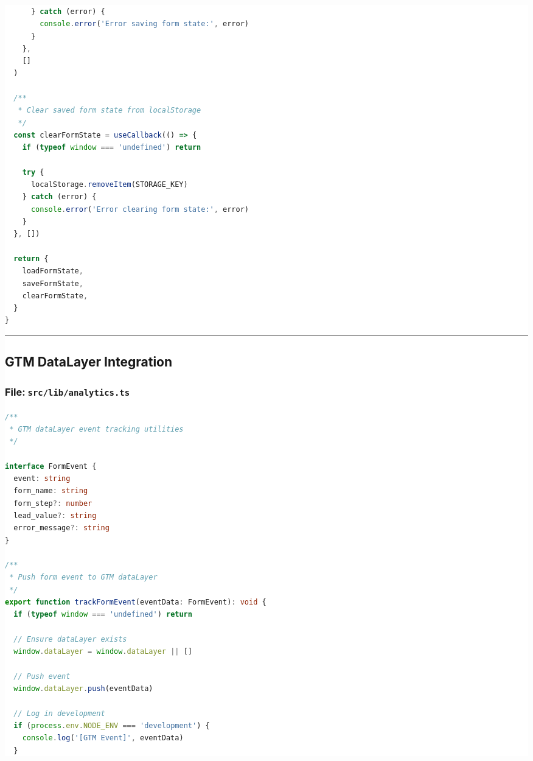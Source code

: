 ```typescript
      } catch (error) {
        console.error('Error saving form state:', error)
      }
    },
    []
  )

  /**
   * Clear saved form state from localStorage
   */
  const clearFormState = useCallback(() => {
    if (typeof window === 'undefined') return

    try {
      localStorage.removeItem(STORAGE_KEY)
    } catch (error) {
      console.error('Error clearing form state:', error)
    }
  }, [])

  return {
    loadFormState,
    saveFormState,
    clearFormState,
  }
}
```

---

## GTM DataLayer Integration

### File: `src/lib/analytics.ts`

```typescript
/**
 * GTM dataLayer event tracking utilities
 */

interface FormEvent {
  event: string
  form_name: string
  form_step?: number
  lead_value?: string
  error_message?: string
}

/**
 * Push form event to GTM dataLayer
 */
export function trackFormEvent(eventData: FormEvent): void {
  if (typeof window === 'undefined') return

  // Ensure dataLayer exists
  window.dataLayer = window.dataLayer || []

  // Push event
  window.dataLayer.push(eventData)

  // Log in development
  if (process.env.NODE_ENV === 'development') {
    console.log('[GTM Event]', eventData)
  }
```